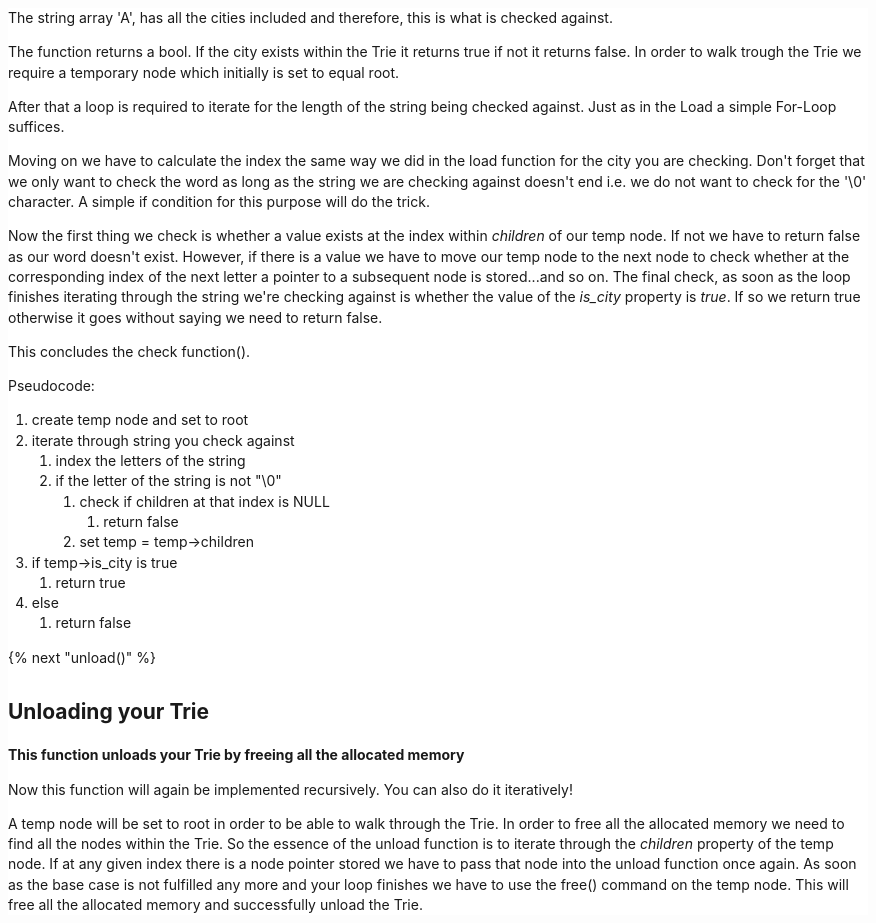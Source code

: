The string array 'A', has all the cities included and therefore, this is what is checked against.

The function returns a bool. If the city exists within the Trie it returns true if not it returns false.
In order to walk trough the Trie we require a temporary node which initially is set to equal root.

After that a loop is required to iterate for the length of the string being checked against. 
Just as in the Load a simple For-Loop suffices. 

Moving on we have to calculate the index the same way we did in the load function for the city you are checking.
Don't forget that we only want to check the word as long as the string we are checking against doesn't end i.e.
we do not want to check for the '\0' character. A simple if condition for this purpose will do the trick.

Now the first thing we check is whether a value exists at the index within _children_ of our temp
node. If not we have to return false as our word doesn't exist. However, if there is a value we have to 
move our temp node to the next node to check whether at the corresponding index of the next letter a pointer to a
subsequent node is stored...and so on. The final check, as soon as the loop finishes iterating through the string we're
checking against is whether the value of the _is_city_ property is _true_. If so we return true otherwise it goes 
without saying we need to return false.

This concludes the check function().

Pseudocode:
1. create temp node and set to root
1. iterate through string you check against
    1. index the letters of the string
    1. if the letter of the string is not "\0"
        1. check if children at that index is NULL
            1. return false
        1. set temp = temp->children
1. if temp->is_city is true
    1. return true
1. else
    1. return false   
      
{% next "unload()" %}

## Unloading your Trie

**This function unloads your Trie by freeing all the allocated memory**

Now this function will again be implemented recursively. You can also do it iteratively!

A temp node will be set to root in order to be able to walk through the Trie.
In order to free all the allocated memory we need to find all the nodes within the 
Trie. 
So the essence of the unload function is to iterate through the _children_ property of the 
temp node. If at any given index there is a node pointer stored we have to pass that 
node into the unload function once again. As soon as the base case is not fulfilled any more
and your loop finishes we have to use the free() command on the temp node. 
This will free all the allocated memory and successfully unload the Trie.
